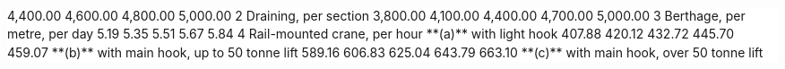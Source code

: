 <td>4,400.00</td>
<td>4,600.00</td>
<td>4,800.00</td>
<td>5,000.00</td>
</tr>
<tr>
<td>2</td>
<td>Draining, per section</td>
<td>3,800.00</td>
<td>4,100.00</td>
<td>4,400.00</td>
<td>4,700.00</td>
<td>5,000.00</td>
</tr>
<tr>
<td>3</td>
<td>Berthage, per metre, per day</td>
<td>5.19</td>
<td>5.35</td>
<td>5.51</td>
<td>5.67</td>
<td>5.84</td>
</tr>
<tr>
<td>4</td>
<td>Rail-mounted crane, per hour</td>
<td></td>
<td></td>
<td></td>
<td></td>
<td></td>
</tr>
<tr>
<td>**(a)** with light hook

</td>
<td>407.88</td>
<td>420.12</td>
<td>432.72</td>
<td>445.70</td>
<td>459.07</td>
</tr>
<tr>
<td>**(b)** with main hook, up to 50 tonne lift

</td>
<td>589.16</td>
<td>606.83</td>
<td>625.04</td>
<td>643.79</td>
<td>663.10</td>
</tr>
<tr>
<td>**(c)** with main hook, over 50 tonne lift
